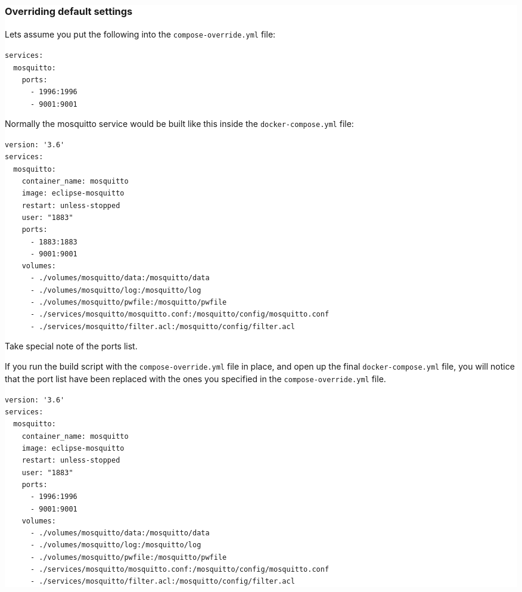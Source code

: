 ### Overriding default settings
Lets assume you put the following into the `compose-override.yml` file:
```
services:
  mosquitto:
    ports:
      - 1996:1996
      - 9001:9001
```

Normally the mosquitto service would be built like this inside the `docker-compose.yml` file:
```
version: '3.6'
services:
  mosquitto:
    container_name: mosquitto
    image: eclipse-mosquitto
    restart: unless-stopped
    user: "1883"
    ports:
      - 1883:1883
      - 9001:9001
    volumes:
      - ./volumes/mosquitto/data:/mosquitto/data
      - ./volumes/mosquitto/log:/mosquitto/log
      - ./volumes/mosquitto/pwfile:/mosquitto/pwfile
      - ./services/mosquitto/mosquitto.conf:/mosquitto/config/mosquitto.conf
      - ./services/mosquitto/filter.acl:/mosquitto/config/filter.acl
```

Take special note of the ports list.

If you run the build script with the `compose-override.yml` file in place, and open up the final `docker-compose.yml` file, you will notice that the port list have been replaced with the ones you specified in the `compose-override.yml` file.
```
version: '3.6'
services:
  mosquitto:
    container_name: mosquitto
    image: eclipse-mosquitto
    restart: unless-stopped
    user: "1883"
    ports:
      - 1996:1996
      - 9001:9001
    volumes:
      - ./volumes/mosquitto/data:/mosquitto/data
      - ./volumes/mosquitto/log:/mosquitto/log
      - ./volumes/mosquitto/pwfile:/mosquitto/pwfile
      - ./services/mosquitto/mosquitto.conf:/mosquitto/config/mosquitto.conf
      - ./services/mosquitto/filter.acl:/mosquitto/config/filter.acl
```
